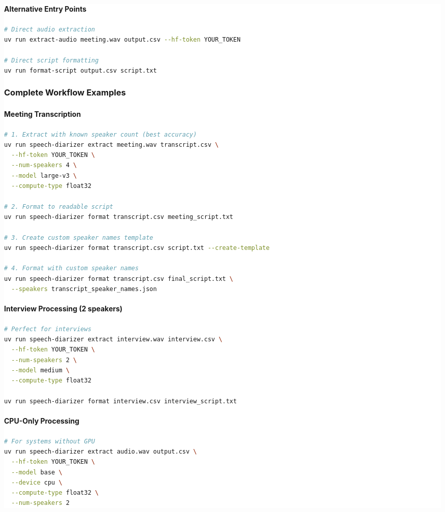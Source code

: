 #### Alternative Entry Points
```bash
# Direct audio extraction
uv run extract-audio meeting.wav output.csv --hf-token YOUR_TOKEN

# Direct script formatting  
uv run format-script output.csv script.txt
```

### Complete Workflow Examples

#### Meeting Transcription
```bash
# 1. Extract with known speaker count (best accuracy)
uv run speech-diarizer extract meeting.wav transcript.csv \
  --hf-token YOUR_TOKEN \
  --num-speakers 4 \
  --model large-v3 \
  --compute-type float32

# 2. Format to readable script
uv run speech-diarizer format transcript.csv meeting_script.txt

# 3. Create custom speaker names template
uv run speech-diarizer format transcript.csv script.txt --create-template

# 4. Format with custom speaker names
uv run speech-diarizer format transcript.csv final_script.txt \
  --speakers transcript_speaker_names.json
```

#### Interview Processing (2 speakers)
```bash
# Perfect for interviews
uv run speech-diarizer extract interview.wav interview.csv \
  --hf-token YOUR_TOKEN \
  --num-speakers 2 \
  --model medium \
  --compute-type float32

uv run speech-diarizer format interview.csv interview_script.txt
```

#### CPU-Only Processing
```bash
# For systems without GPU
uv run speech-diarizer extract audio.wav output.csv \
  --hf-token YOUR_TOKEN \
  --model base \
  --device cpu \
  --compute-type float32 \
  --num-speakers 2
```
